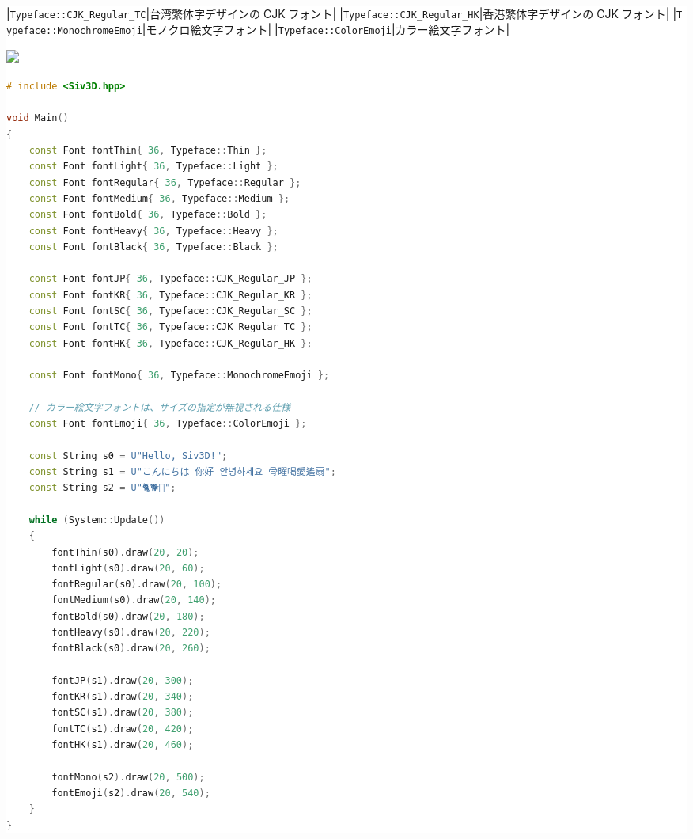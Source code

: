 |`Typeface::CJK_Regular_TC`|台湾繁体字デザインの CJK フォント|
|`Typeface::CJK_Regular_HK`|香港繁体字デザインの CJK フォント|
|`Typeface::MonochromeEmoji`|モノクロ絵文字フォント|
|`Typeface::ColorEmoji`|カラー絵文字フォント|

![](https://raw.githubusercontent.com/Siv3D/siv3d.site.resource/main/v6/learn/font/4.png)

```cpp
# include <Siv3D.hpp>

void Main()
{
	const Font fontThin{ 36, Typeface::Thin };
	const Font fontLight{ 36, Typeface::Light };
	const Font fontRegular{ 36, Typeface::Regular };
	const Font fontMedium{ 36, Typeface::Medium };
	const Font fontBold{ 36, Typeface::Bold };
	const Font fontHeavy{ 36, Typeface::Heavy };
	const Font fontBlack{ 36, Typeface::Black };

	const Font fontJP{ 36, Typeface::CJK_Regular_JP };
	const Font fontKR{ 36, Typeface::CJK_Regular_KR };
	const Font fontSC{ 36, Typeface::CJK_Regular_SC };
	const Font fontTC{ 36, Typeface::CJK_Regular_TC };
	const Font fontHK{ 36, Typeface::CJK_Regular_HK };

	const Font fontMono{ 36, Typeface::MonochromeEmoji };

	// カラー絵文字フォントは、サイズの指定が無視される仕様
	const Font fontEmoji{ 36, Typeface::ColorEmoji };

	const String s0 = U"Hello, Siv3D!";
	const String s1 = U"こんにちは 你好 안녕하세요 骨曜喝愛遙扇";
	const String s2 = U"🐈🐕🚀";

	while (System::Update())
	{
		fontThin(s0).draw(20, 20);
		fontLight(s0).draw(20, 60);
		fontRegular(s0).draw(20, 100);
		fontMedium(s0).draw(20, 140);
		fontBold(s0).draw(20, 180);
		fontHeavy(s0).draw(20, 220);
		fontBlack(s0).draw(20, 260);

		fontJP(s1).draw(20, 300);
		fontKR(s1).draw(20, 340);
		fontSC(s1).draw(20, 380);
		fontTC(s1).draw(20, 420);
		fontHK(s1).draw(20, 460);

		fontMono(s2).draw(20, 500);
		fontEmoji(s2).draw(20, 540);
	}
}
```
